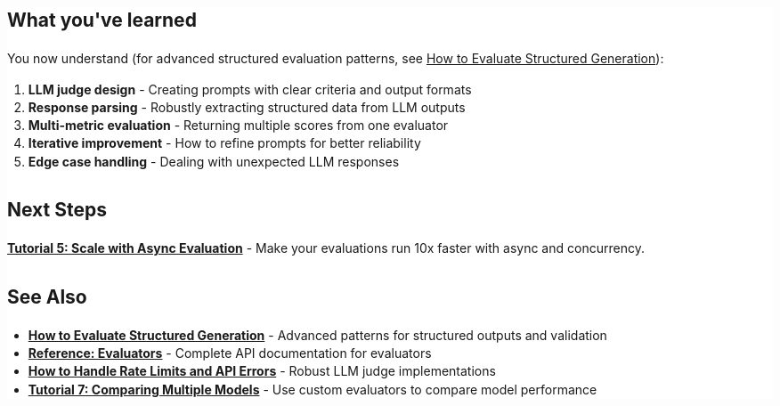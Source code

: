 ## What you've learned

You now understand (for advanced structured evaluation patterns, see [How to Evaluate Structured Generation](../how-to/evaluate-structured-generation.md)):

1. **LLM judge design** - Creating prompts with clear criteria and output formats
2. **Response parsing** - Robustly extracting structured data from LLM outputs
3. **Multi-metric evaluation** - Returning multiple scores from one evaluator
4. **Iterative improvement** - How to refine prompts for better reliability
5. **Edge case handling** - Dealing with unexpected LLM responses

## Next Steps

**[Tutorial 5: Scale with Async Evaluation](05-scale-with-async-evaluation.md)** - Make your evaluations run 10x faster with async and concurrency.

## See Also

- **[How to Evaluate Structured Generation](../how-to/evaluate-structured-generation.md)** - Advanced patterns for structured outputs and validation
- **[Reference: Evaluators](../reference/evaluators.md)** - Complete API documentation for evaluators
- **[How to Handle Rate Limits and API Errors](../how-to/handle-rate-limits-and-api-errors.md)** - Robust LLM judge implementations
- **[Tutorial 7: Comparing Multiple Models](07-comparing-multiple-models.md)** - Use custom evaluators to compare model performance
